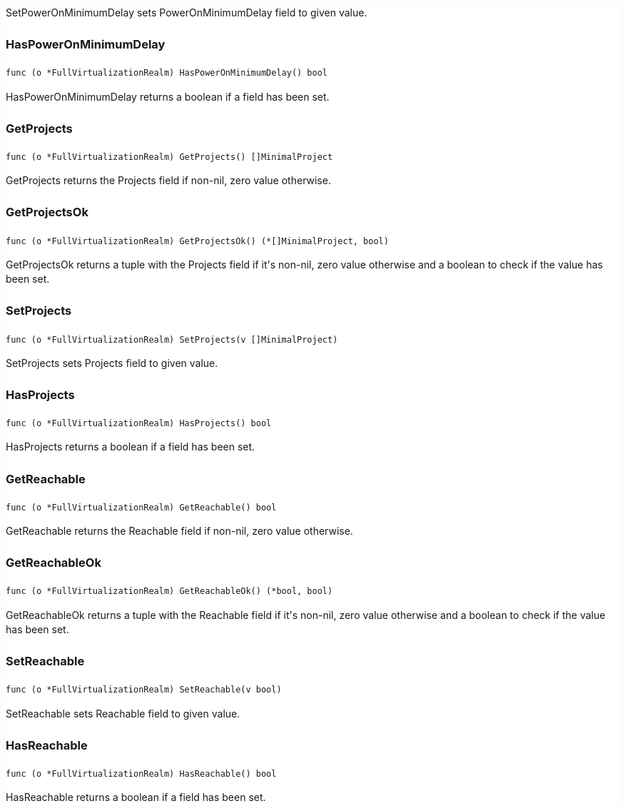 SetPowerOnMinimumDelay sets PowerOnMinimumDelay field to given value.

### HasPowerOnMinimumDelay

`func (o *FullVirtualizationRealm) HasPowerOnMinimumDelay() bool`

HasPowerOnMinimumDelay returns a boolean if a field has been set.

### GetProjects

`func (o *FullVirtualizationRealm) GetProjects() []MinimalProject`

GetProjects returns the Projects field if non-nil, zero value otherwise.

### GetProjectsOk

`func (o *FullVirtualizationRealm) GetProjectsOk() (*[]MinimalProject, bool)`

GetProjectsOk returns a tuple with the Projects field if it's non-nil, zero value otherwise
and a boolean to check if the value has been set.

### SetProjects

`func (o *FullVirtualizationRealm) SetProjects(v []MinimalProject)`

SetProjects sets Projects field to given value.

### HasProjects

`func (o *FullVirtualizationRealm) HasProjects() bool`

HasProjects returns a boolean if a field has been set.

### GetReachable

`func (o *FullVirtualizationRealm) GetReachable() bool`

GetReachable returns the Reachable field if non-nil, zero value otherwise.

### GetReachableOk

`func (o *FullVirtualizationRealm) GetReachableOk() (*bool, bool)`

GetReachableOk returns a tuple with the Reachable field if it's non-nil, zero value otherwise
and a boolean to check if the value has been set.

### SetReachable

`func (o *FullVirtualizationRealm) SetReachable(v bool)`

SetReachable sets Reachable field to given value.

### HasReachable

`func (o *FullVirtualizationRealm) HasReachable() bool`

HasReachable returns a boolean if a field has been set.
